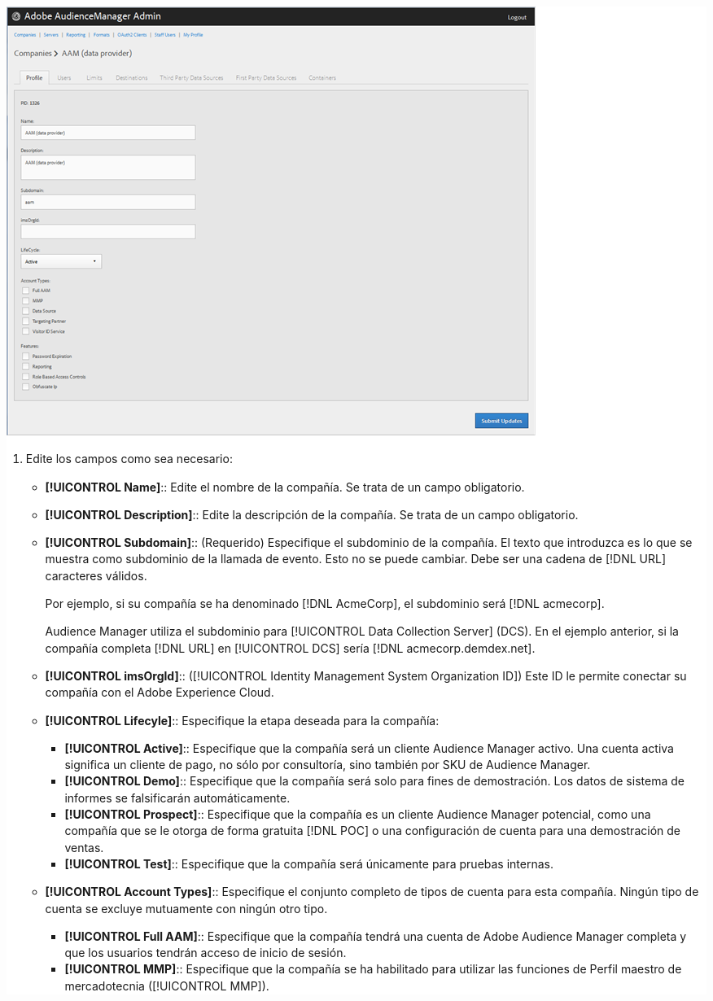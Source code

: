    ![Resultado del paso](assets/profile_company.png)

1. Edite los campos como sea necesario:

   * **[!UICONTROL Name]**:: Edite el nombre de la compañía. Se trata de un campo obligatorio.
   * **[!UICONTROL Description]**:: Edite la descripción de la compañía. Se trata de un campo obligatorio.
   * **[!UICONTROL Subdomain]**:: (Requerido) Especifique el subdominio de la compañía. El texto que introduzca es lo que se muestra como subdominio de la llamada de evento. Esto no se puede cambiar. Debe ser una cadena de [!DNL URL] caracteres válidos.

      Por ejemplo, si su compañía se ha denominado [!DNL AcmeCorp], el subdominio será [!DNL acmecorp].

      Audience Manager utiliza el subdominio para [!UICONTROL Data Collection Server] (DCS). En el ejemplo anterior, si la compañía completa [!DNL URL] en [!UICONTROL DCS] sería [!DNL acmecorp.demdex.net].

   * **[!UICONTROL imsOrgld]**:: ([!UICONTROL Identity Management System Organization ID]) Este ID le permite conectar su compañía con el Adobe Experience Cloud.
   * **[!UICONTROL Lifecyle]**:: Especifique la etapa deseada para la compañía:
      * **[!UICONTROL Active]**:: Especifique que la compañía será un cliente Audience Manager activo. Una cuenta activa significa un cliente de pago, no sólo por consultoría, sino también por SKU de Audience Manager.
      * **[!UICONTROL Demo]**:: Especifique que la compañía será solo para fines de demostración. Los datos de sistema de informes se falsificarán automáticamente.
      * **[!UICONTROL Prospect]**:: Especifique que la compañía es un cliente Audience Manager potencial, como una compañía que se le otorga de forma gratuita  [!DNL POC] o una configuración de cuenta para una demostración de ventas.
      * **[!UICONTROL Test]**:: Especifique que la compañía será únicamente para pruebas internas.
   * **[!UICONTROL Account Types]**:: Especifique el conjunto completo de tipos de cuenta para esta compañía. Ningún tipo de cuenta se excluye mutuamente con ningún otro tipo.
      * **[!UICONTROL Full AAM]**:: Especifique que la compañía tendrá una cuenta de Adobe Audience Manager completa y que los usuarios tendrán acceso de inicio de sesión.
      * **[!UICONTROL MMP]**:: Especifique que la compañía se ha habilitado para utilizar las funciones de Perfil maestro de mercadotecnia ([!UICONTROL MMP]).
